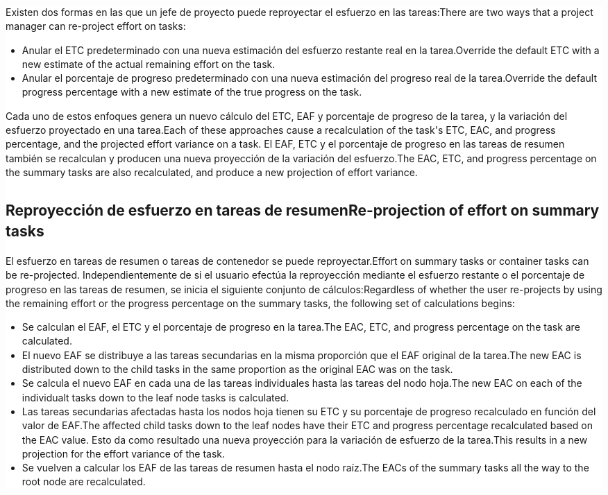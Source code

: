 <span data-ttu-id="bc4a3-124">Existen dos formas en las que un jefe de proyecto puede reproyectar el esfuerzo en las tareas:</span><span class="sxs-lookup"><span data-stu-id="bc4a3-124">There are two ways that a project manager can re-project effort on tasks:</span></span>

- <span data-ttu-id="bc4a3-125">Anular el ETC predeterminado con una nueva estimación del esfuerzo restante real en la tarea.</span><span class="sxs-lookup"><span data-stu-id="bc4a3-125">Override the default ETC with a new estimate of the actual remaining effort on the task.</span></span> 
- <span data-ttu-id="bc4a3-126">Anular el porcentaje de progreso predeterminado con una nueva estimación del progreso real de la tarea.</span><span class="sxs-lookup"><span data-stu-id="bc4a3-126">Override the default progress percentage with a new estimate of the true progress on the task.</span></span>

<span data-ttu-id="bc4a3-127">Cada uno de estos enfoques genera un nuevo cálculo del ETC, EAF y porcentaje de progreso de la tarea, y la variación del esfuerzo proyectado en una tarea.</span><span class="sxs-lookup"><span data-stu-id="bc4a3-127">Each of these approaches cause a recalculation of the task's ETC, EAC, and progress percentage, and the projected effort variance on a task.</span></span> <span data-ttu-id="bc4a3-128">El EAF, ETC y el porcentaje de progreso en las tareas de resumen también se recalculan y producen una nueva proyección de la variación del esfuerzo.</span><span class="sxs-lookup"><span data-stu-id="bc4a3-128">The EAC, ETC, and progress percentage on the summary tasks are also recalculated, and produce a new projection of effort variance.</span></span>

## <a name="re-projection-of-effort-on-summary-tasks"></a><span data-ttu-id="bc4a3-129">Reproyección de esfuerzo en tareas de resumen</span><span class="sxs-lookup"><span data-stu-id="bc4a3-129">Re-projection of effort on summary tasks</span></span>

<span data-ttu-id="bc4a3-130">El esfuerzo en tareas de resumen o tareas de contenedor se puede reproyectar.</span><span class="sxs-lookup"><span data-stu-id="bc4a3-130">Effort on summary tasks or container tasks can be re-projected.</span></span> <span data-ttu-id="bc4a3-131">Independientemente de si el usuario efectúa la reproyección mediante el esfuerzo restante o el porcentaje de progreso en las tareas de resumen, se inicia el siguiente conjunto de cálculos:</span><span class="sxs-lookup"><span data-stu-id="bc4a3-131">Regardless of whether the user re-projects by using the remaining effort or the progress percentage on the summary tasks, the following set of calculations begins:</span></span>

- <span data-ttu-id="bc4a3-132">Se calculan el EAF, el ETC y el porcentaje de progreso en la tarea.</span><span class="sxs-lookup"><span data-stu-id="bc4a3-132">The EAC, ETC, and progress percentage on the task are calculated.</span></span>
- <span data-ttu-id="bc4a3-133">El nuevo EAF se distribuye a las tareas secundarias en la misma proporción que el EAF original de la tarea.</span><span class="sxs-lookup"><span data-stu-id="bc4a3-133">The new EAC is distributed down to the child tasks in the same proportion as the original EAC was on the task.</span></span>
- <span data-ttu-id="bc4a3-134">Se calcula el nuevo EAF en cada una de las tareas individuales hasta las tareas del nodo hoja.</span><span class="sxs-lookup"><span data-stu-id="bc4a3-134">The new EAC on each of the individualt tasks down to the leaf node tasks is calculated.</span></span> 
- <span data-ttu-id="bc4a3-135">Las tareas secundarias afectadas hasta los nodos hoja tienen su ETC y su porcentaje de progreso recalculado en función del valor de EAF.</span><span class="sxs-lookup"><span data-stu-id="bc4a3-135">The affected child tasks down to the leaf nodes have their ETC and progress percentage recalculated based on the EAC value.</span></span> <span data-ttu-id="bc4a3-136">Esto da como resultado una nueva proyección para la variación de esfuerzo de la tarea.</span><span class="sxs-lookup"><span data-stu-id="bc4a3-136">This results in a new projection for the effort variance of the task.</span></span> 
- <span data-ttu-id="bc4a3-137">Se vuelven a calcular los EAF de las tareas de resumen hasta el nodo raíz.</span><span class="sxs-lookup"><span data-stu-id="bc4a3-137">The EACs of the summary tasks all the way to the root node are recalculated.</span></span>
